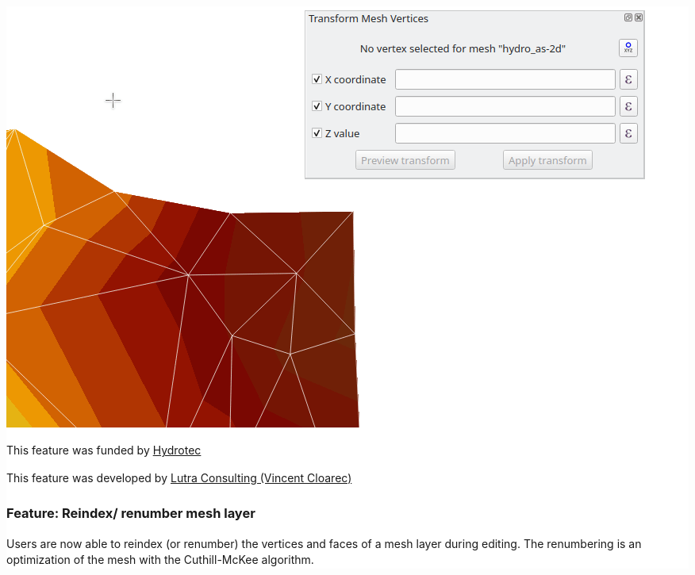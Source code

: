 ![image18](images/entries/2148b3024a51a218bafafbbe26f74c30692222f6.gif)

This feature was funded by [Hydrotec](https://www.hydrotec.de/)

This feature was developed by [Lutra Consulting (Vincent Cloarec)](https://www.lutraconsulting.co.uk/)

### Feature: Reindex/ renumber mesh layer

Users are now able to reindex (or renumber) the vertices and faces of a mesh layer during editing. The renumbering is an optimization of the mesh with the Cuthill-McKee algorithm.
